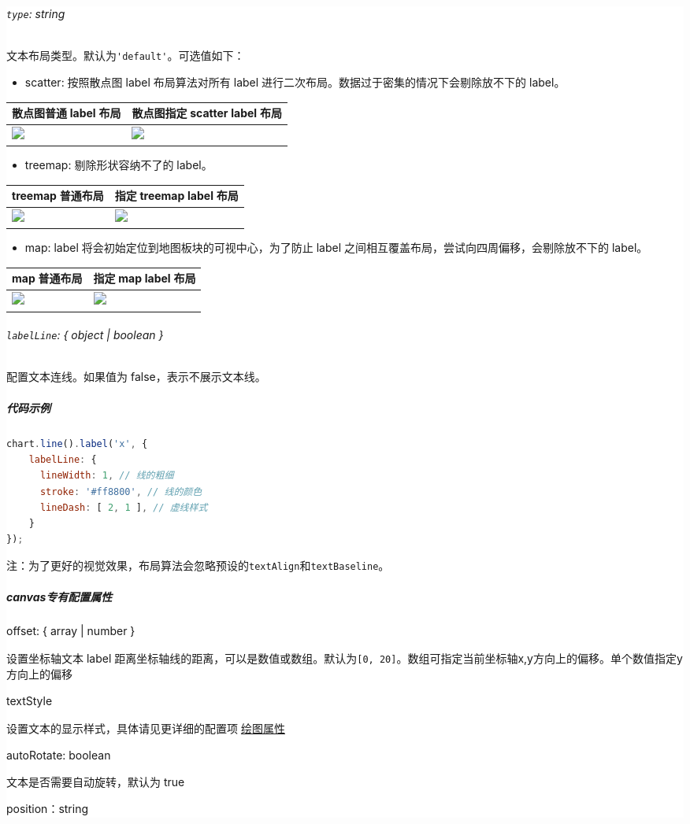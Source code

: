 ###### `type`: string

文本布局类型。默认为`'default'`。可选值如下：

- scatter: 按照散点图 label 布局算法对所有 label 进行二次布局。数据过于密集的情况下会剔除放不下的 label。

| 散点图普通 label 布局 | 散点图指定 scatter label 布局 |
| --- | --- |
| ![](https://gw.alipayobjects.com/zos/rmsportal/BtzyOFMEmKiyJOpXlQum.png#width=) | ![](https://gw.alipayobjects.com/zos/rmsportal/vXhXUgVsUHhRsTBgXRNe.png#width=) |


- treemap: 剔除形状容纳不了的 label。

| treemap 普通布局 | 指定 treemap label 布局 |
| --- | --- |
| ![](https://gw.alipayobjects.com/zos/rmsportal/UhtvMfssatoHEElcUqMQ.png#width=) | ![](https://gw.alipayobjects.com/zos/rmsportal/wCAAajFuoLPiZvptGLax.png#width=) |


- map: label 将会初始定位到地图板块的可视中心，为了防止 label 之间相互覆盖布局，尝试向四周偏移，会剔除放不下的 label。

| map 普通布局 | 指定 map label 布局 |
| --- | --- |
| ![](https://gw.alipayobjects.com/zos/rmsportal/MHQzrKAbIABmkEctrvDX.png#width=) | ![](https://gw.alipayobjects.com/zos/rmsportal/WTjMoJKlXJnlrxtvJxVR.png#width=) |


###### `labelLine`: { object | boolean }

配置文本连线。如果值为 false，表示不展示文本线。

##### 代码示例

```javascript
chart.line().label('x', {
    labelLine: {
      lineWidth: 1, // 线的粗细
      stroke: '#ff8800', // 线的颜色
      lineDash: [ 2, 1 ], // 虚线样式
    }
});
```

注：为了更好的视觉效果，布局算法会忽略预设的`textAlign`和`textBaseline`。

##### canvas专有配置属性

offset: { array | number }

设置坐标轴文本 label 距离坐标轴线的距离，可以是数值或数组。默认为`[0, 20]`。数组可指定当前坐标轴x,y方向上的偏移。单个数值指定y方向上的偏移

textStyle

设置文本的显示样式，具体请见更详细的配置项 [绘图属性](/zh/docs/manual/api/graphics)

autoRotate: boolean

文本是否需要自动旋转，默认为 true

position：string
